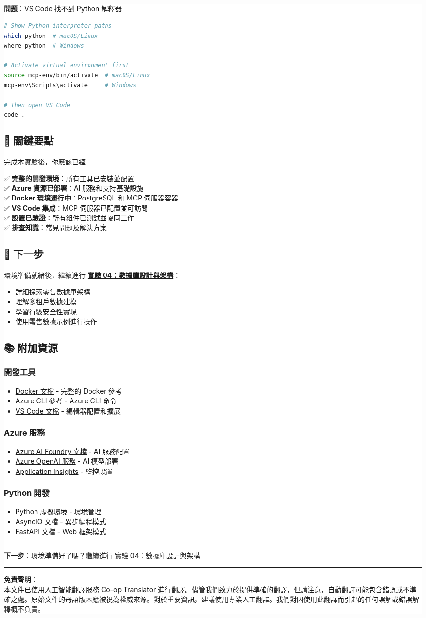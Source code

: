 **問題**：VS Code 找不到 Python 解釋器
```bash
# Show Python interpreter paths
which python  # macOS/Linux
where python  # Windows

# Activate virtual environment first
source mcp-env/bin/activate  # macOS/Linux
mcp-env\Scripts\activate     # Windows

# Then open VS Code
code .
```

## 🎯 關鍵要點

完成本實驗後，你應該已經：

✅ **完整的開發環境**：所有工具已安裝並配置  
✅ **Azure 資源已部署**：AI 服務和支持基礎設施  
✅ **Docker 環境運行中**：PostgreSQL 和 MCP 伺服器容器  
✅ **VS Code 集成**：MCP 伺服器已配置並可訪問  
✅ **設置已驗證**：所有組件已測試並協同工作  
✅ **排查知識**：常見問題及解決方案  

## 🚀 下一步

環境準備就緒後，繼續進行 **[實驗 04：數據庫設計與架構](../04-Database/README.md)**：

- 詳細探索零售數據庫架構
- 理解多租戶數據建模
- 學習行級安全性實現
- 使用零售數據示例進行操作

## 📚 附加資源

### 開發工具
- [Docker 文檔](https://docs.docker.com/) - 完整的 Docker 參考
- [Azure CLI 參考](https://docs.microsoft.com/cli/azure/) - Azure CLI 命令
- [VS Code 文檔](https://code.visualstudio.com/docs) - 編輯器配置和擴展

### Azure 服務
- [Azure AI Foundry 文檔](https://docs.microsoft.com/azure/ai-foundry/) - AI 服務配置
- [Azure OpenAI 服務](https://docs.microsoft.com/azure/cognitive-services/openai/) - AI 模型部署
- [Application Insights](https://docs.microsoft.com/azure/azure-monitor/app/app-insights-overview) - 監控設置

### Python 開發
- [Python 虛擬環境](https://docs.python.org/3/tutorial/venv.html) - 環境管理
- [AsyncIO 文檔](https://docs.python.org/3/library/asyncio.html) - 異步編程模式
- [FastAPI 文檔](https://fastapi.tiangolo.com/) - Web 框架模式

---

**下一步**：環境準備好了嗎？繼續進行 [實驗 04：數據庫設計與架構](../04-Database/README.md)

---

**免責聲明**：  
本文件已使用人工智能翻譯服務 [Co-op Translator](https://github.com/Azure/co-op-translator) 進行翻譯。儘管我們致力於提供準確的翻譯，但請注意，自動翻譯可能包含錯誤或不準確之處。原始文件的母語版本應被視為權威來源。對於重要資訊，建議使用專業人工翻譯。我們對因使用此翻譯而引起的任何誤解或錯誤解釋概不負責。